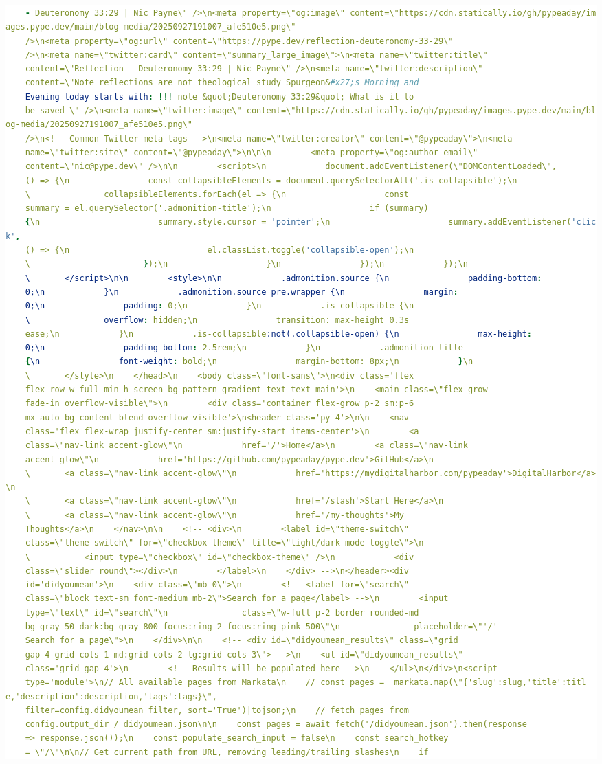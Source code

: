 ```yaml
    - Deuteronomy 33:29 | Nic Payne\" />\n<meta property=\"og:image\" content=\"https://cdn.statically.io/gh/pypeaday/images.pype.dev/main/blog-media/20250927191007_afe510e5.png\"
    />\n<meta property=\"og:url\" content=\"https://pype.dev/reflection-deuteronomy-33-29\"
    />\n<meta name=\"twitter:card\" content=\"summary_large_image\">\n<meta name=\"twitter:title\"
    content=\"Reflection - Deuteronomy 33:29 | Nic Payne\" />\n<meta name=\"twitter:description\"
    content=\"Note reflections are not theological study Spurgeon&#x27;s Morning and
    Evening today starts with: !!! note &quot;Deuteronomy 33:29&quot; What is it to
    be saved \" />\n<meta name=\"twitter:image\" content=\"https://cdn.statically.io/gh/pypeaday/images.pype.dev/main/blog-media/20250927191007_afe510e5.png\"
    />\n<!-- Common Twitter meta tags -->\n<meta name=\"twitter:creator\" content=\"@pypeaday\">\n<meta
    name=\"twitter:site\" content=\"@pypeaday\">\n\n\n        <meta property=\"og:author_email\"
    content=\"nic@pype.dev\" />\n\n        <script>\n            document.addEventListener(\"DOMContentLoaded\",
    () => {\n                const collapsibleElements = document.querySelectorAll('.is-collapsible');\n
    \               collapsibleElements.forEach(el => {\n                    const
    summary = el.querySelector('.admonition-title');\n                    if (summary)
    {\n                        summary.style.cursor = 'pointer';\n                        summary.addEventListener('click',
    () => {\n                            el.classList.toggle('collapsible-open');\n
    \                       });\n                    }\n                });\n            });\n
    \       </script>\n\n        <style>\n\n            .admonition.source {\n                padding-bottom:
    0;\n            }\n            .admonition.source pre.wrapper {\n                margin:
    0;\n                padding: 0;\n            }\n            .is-collapsible {\n
    \               overflow: hidden;\n                transition: max-height 0.3s
    ease;\n            }\n            .is-collapsible:not(.collapsible-open) {\n                max-height:
    0;\n                padding-bottom: 2.5rem;\n            }\n            .admonition-title
    {\n                font-weight: bold;\n                margin-bottom: 8px;\n            }\n
    \       </style>\n    </head>\n    <body class=\"font-sans\">\n<div class='flex
    flex-row w-full min-h-screen bg-pattern-gradient text-text-main'>\n    <main class=\"flex-grow
    fade-in overflow-visible\">\n        <div class='container flex-grow p-2 sm:p-6
    mx-auto bg-content-blend overflow-visible'>\n<header class='py-4'>\n\n    <nav
    class='flex flex-wrap justify-center sm:justify-start items-center'>\n        <a
    class=\"nav-link accent-glow\"\n            href='/'>Home</a>\n        <a class=\"nav-link
    accent-glow\"\n            href='https://github.com/pypeaday/pype.dev'>GitHub</a>\n
    \       <a class=\"nav-link accent-glow\"\n            href='https://mydigitalharbor.com/pypeaday'>DigitalHarbor</a>\n
    \       <a class=\"nav-link accent-glow\"\n            href='/slash'>Start Here</a>\n
    \       <a class=\"nav-link accent-glow\"\n            href='/my-thoughts'>My
    Thoughts</a>\n    </nav>\n\n    <!-- <div>\n        <label id=\"theme-switch\"
    class=\"theme-switch\" for=\"checkbox-theme\" title=\"light/dark mode toggle\">\n
    \           <input type=\"checkbox\" id=\"checkbox-theme\" />\n            <div
    class=\"slider round\"></div>\n        </label>\n    </div> -->\n</header><div
    id='didyoumean'>\n    <div class=\"mb-0\">\n        <!-- <label for=\"search\"
    class=\"block text-sm font-medium mb-2\">Search for a page</label> -->\n        <input
    type=\"text\" id=\"search\"\n               class=\"w-full p-2 border rounded-md
    bg-gray-50 dark:bg-gray-800 focus:ring-2 focus:ring-pink-500\"\n               placeholder=\"'/'
    Search for a page\">\n    </div>\n\n    <!-- <div id=\"didyoumean_results\" class=\"grid
    gap-4 grid-cols-1 md:grid-cols-2 lg:grid-cols-3\"> -->\n    <ul id=\"didyoumean_results\"
    class='grid gap-4'>\n        <!-- Results will be populated here -->\n    </ul>\n</div>\n<script
    type='module'>\n// All available pages from Markata\n    // const pages =  markata.map(\"{'slug':slug,'title':title,'description':description,'tags':tags}\",
    filter=config.didyoumean_filter, sort='True')|tojson;\n    // fetch pages from
    config.output_dir / didyoumean.json\n\n    const pages = await fetch('/didyoumean.json').then(response
    => response.json());\n    const populate_search_input = false\n    const search_hotkey
    = \"/\"\n\n// Get current path from URL, removing leading/trailing slashes\n    if
```